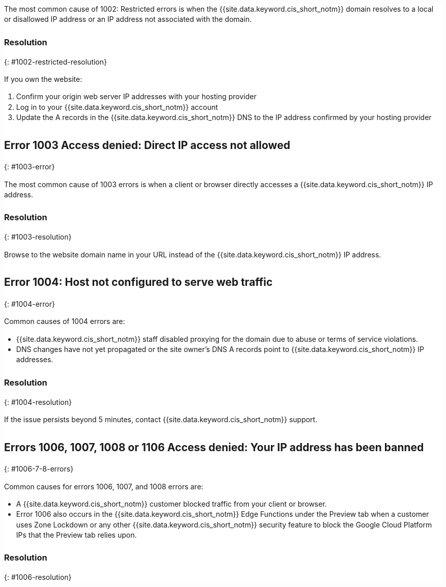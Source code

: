 The most common cause of 1002: Restricted errors is when the {{site.data.keyword.cis_short_notm}} domain resolves to a local or disallowed IP address or an IP address not associated with the domain.

### Resolution
{: #1002-restricted-resolution}

If you own the website:

1. Confirm your origin web server IP addresses with your hosting provider
2. Log in to your {{site.data.keyword.cis_short_notm}} account
3. Update the A records in the {{site.data.keyword.cis_short_notm}} DNS to the IP address confirmed by your hosting provider

## Error 1003 Access denied: Direct IP access not allowed
{: #1003-error}

The most common cause of 1003 errors is when a client or browser directly accesses a {{site.data.keyword.cis_short_notm}} IP address.

### Resolution
{: #1003-resolution}

Browse to the website domain name in your URL instead of the {{site.data.keyword.cis_short_notm}} IP address.

## Error 1004: Host not configured to serve web traffic
{: #1004-error}

Common causes of 1004 errors are:

* {{site.data.keyword.cis_short_notm}} staff disabled proxying for the domain due to abuse or terms of service violations.
* DNS changes have not yet propagated or the site owner’s DNS A records point to {{site.data.keyword.cis_short_notm}} IP addresses.

### Resolution
{: #1004-resolution}

If the issue persists beyond 5 minutes, contact {{site.data.keyword.cis_short_notm}} support.

## Errors 1006, 1007, 1008 or 1106 Access denied: Your IP address has been banned
{: #1006-7-8-errors}

Common causes for errors 1006, 1007, and 1008 errors are:

* A {{site.data.keyword.cis_short_notm}} customer blocked traffic from your client or browser.
* Error 1006 also occurs in the {{site.data.keyword.cis_short_notm}} Edge Functions under the Preview tab when a customer uses Zone Lockdown or any other {{site.data.keyword.cis_short_notm}} security feature to block the Google Cloud Platform IPs that the Preview tab relies upon.

### Resolution
{: #1006-resolution}
